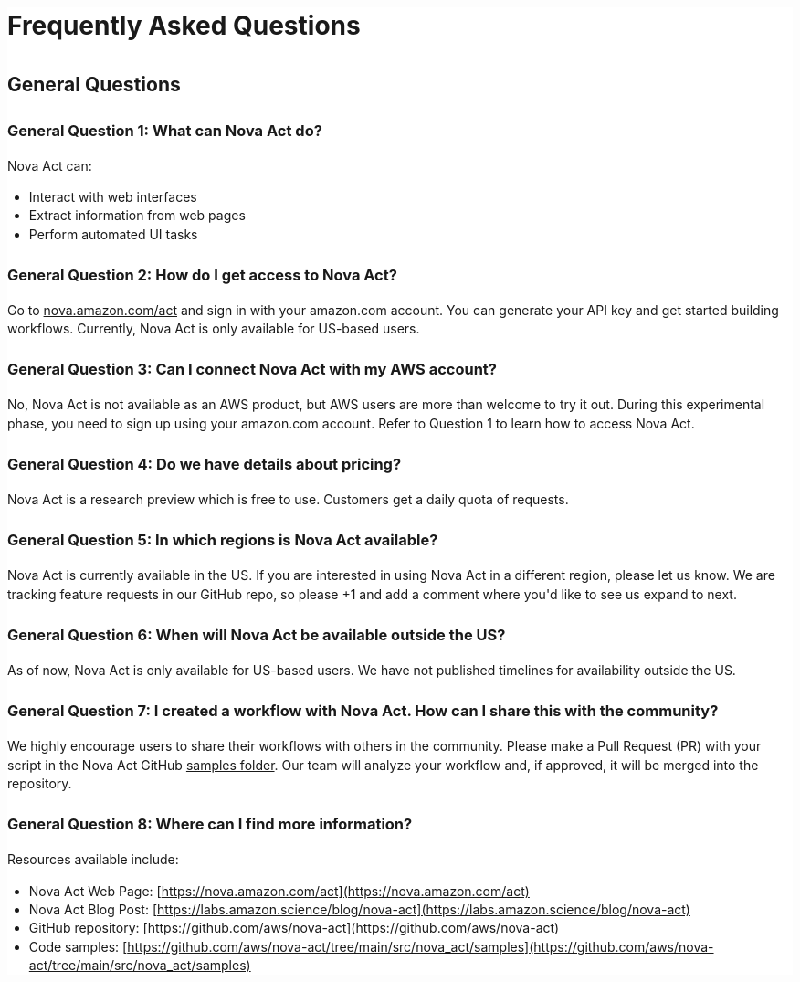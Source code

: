 # Frequently Asked Questions

## General Questions

### General Question 1: What can Nova Act do?
Nova Act can:

* Interact with web interfaces
* Extract information from web pages
* Perform automated UI tasks

### General Question 2: How do I get access to Nova Act?
Go to [nova.amazon.com/act](https://nova.amazon.com/act) and sign in with your amazon.com account. You can generate your API key and get started building workflows. Currently, Nova Act is only available for US-based users.

### General Question 3: Can I connect Nova Act with my AWS account?
No, Nova Act is not available as an AWS product, but AWS users are more than welcome to try it out. During this experimental phase, you need to sign up using your amazon.com account. Refer to Question 1 to learn how to access Nova Act. 

### General Question 4: Do we have details about pricing?
Nova Act is a research preview which is free to use. Customers get a daily quota of requests.

### General Question 5: In which regions is Nova Act available?
Nova Act is currently available in the US. If you are interested in using Nova Act in a different region, please let us know. We are tracking feature requests in our GitHub repo, so please +1 and add a comment where you'd like to see us expand to next.

### General Question 6: When will Nova Act be available outside the US?
As of now, Nova Act is only available for US-based users. We have not published timelines for availability outside the US.

### General Question 7: I created a workflow with Nova Act. How can I share this with the community?
We highly encourage users to share their workflows with others in the community. Please make a Pull Request (PR) with your script in the Nova Act GitHub [samples folder](https://github.com/aws/nova-act/tree/main/src/nova_act/samples). Our team will analyze your workflow and, if approved, it will be merged into the repository.

### General Question 8: Where can I find more information?
Resources available include:

* Nova Act Web Page: [https://nova.amazon.com/act](https://nova.amazon.com/act)
* Nova Act Blog Post: [https://labs.amazon.science/blog/nova-act](https://labs.amazon.science/blog/nova-act)
* GitHub repository: [https://github.com/aws/nova-act](https://github.com/aws/nova-act)
* Code samples: [https://github.com/aws/nova-act/tree/main/src/nova_act/samples](https://github.com/aws/nova-act/tree/main/src/nova_act/samples)
